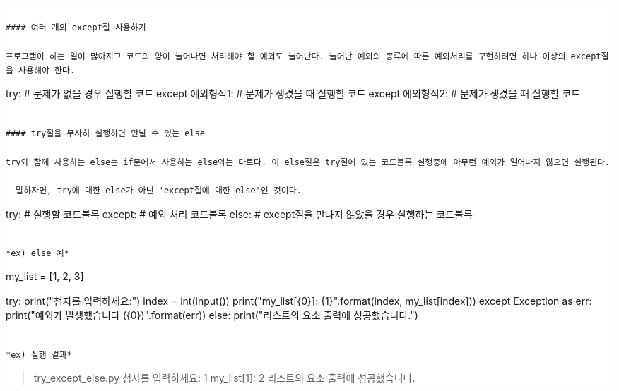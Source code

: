 ```

#### 여러 개의 except절 사용하기

프로그램이 하는 일이 많아지고 코드의 양이 늘어나면 처리해야 할 예외도 늘어난다. 늘어난 예외의 종류에 따른 예외처리를 구현하려면 하나 이상의 except절을 사용해야 한다. 

```
try:
	# 문제가 없을 경우 실행할 코드
except 예외형식1:
	# 문제가 생겼을 때 실행할 코드
except 에외형식2:
	# 문제가 생겼을 때 실행할 코드
```

#### try절을 무사히 실행하면 만날 수 있는 else

try와 함께 사용하는 else는 if문에서 사용하는 else와는 다르다. 이 else절은 try절에 있는 코드블록 실행중에 아무런 예외가 일어나지 않으면 실행된다. 

- 말하자면, try에 대한 else가 아닌 'except절에 대한 else'인 것이다.

```
try:
	# 실행할 코드블록
except: 
	# 예외 처리 코드블록
else:
	# except절을 만나지 않았을 경우 실행하는 코드블록
```

*ex) else 예*

```
my_list = [1, 2, 3]

try:
    print("첨자를 입력하세요:")
    index = int(input())
    print("my_list[{0}]: {1}".format(index, my_list[index]))
except Exception as err:
    print("예외가 발생했습니다 ({0})".format(err))
else:
    print("리스트의 요소 출력에 성공했습니다.")
```

*ex) 실행 결과*

```
> try_except_else.py
첨자를 입력하세요:
1
my_list[1]: 2
리스트의 요소 출력에 성공했습니다.
